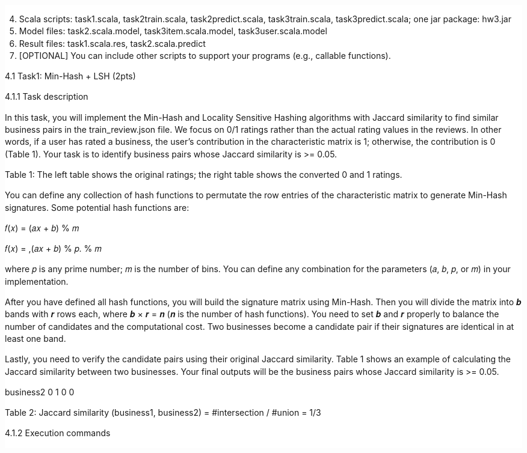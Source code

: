 </div>
</div>
<div class="layoutArea">
<div class="column">
<ol start="4">
<li>Scala scripts: task1.scala, task2train.scala, task2predict.scala, task3train.scala, task3predict.scala; one jar package: hw3.jar</li>
<li>Model files: task2.scala.model, task3item.scala.model, task3user.scala.model</li>
<li>Result files: task1.scala.res, task2.scala.predict</li>
<li>[OPTIONAL] You can include other scripts to support your programs (e.g., callable functions).</li>
</ol>
4.1 Task1: Min-Hash + LSH (2pts)

4.1.1 Task description

In this task, you will implement the Min-Hash and Locality Sensitive Hashing algorithms with Jaccard similarity to find similar business pairs in the train_review.json file. We focus on 0/1 ratings rather than the actual rating values in the reviews. In other words, if a user has rated a business, the user’s contribution in the characteristic matrix is 1; otherwise, the contribution is 0 (Table 1). Your task is to identify business pairs whose Jaccard similarity is &gt;= 0.05.

Table 1: The left table shows the original ratings; the right table shows the converted 0 and 1 ratings.

</div>
</div>
</div>
<div class="page" title="Page 3">
<div class="layoutArea">
<div class="column">
You can define any collection of hash functions to permutate the row entries of the characteristic matrix to generate Min-Hash signatures. Some potential hash functions are:

𝑓(𝑥) = (𝑎𝑥 + 𝑏) % 𝑚

𝑓(𝑥) = ,(𝑎𝑥 + 𝑏) % 𝑝. % 𝑚

where 𝑝 is any prime number; 𝑚 is the number of bins. You can define any combination for the parameters (𝑎, 𝑏, 𝑝, or 𝑚) in your implementation.

After you have defined all hash functions, you will build the signature matrix using Min-Hash. Then you will divide the matrix into 𝒃 bands with 𝒓 rows each, where 𝒃 × 𝒓 = 𝒏 (𝒏 is the number of hash functions). You need to set 𝒃 and 𝒓 properly to balance the number of candidates and the computational cost. Two businesses become a candidate pair if their signatures are identical in at least one band.

Lastly, you need to verify the candidate pairs using their original Jaccard similarity. Table 1 shows an example of calculating the Jaccard similarity between two businesses. Your final outputs will be the business pairs whose Jaccard similarity is &gt;= 0.05.

business2 0 1 0 0

Table 2: Jaccard similarity (business1, business2) = #intersection / #union = 1/3

4.1.2 Execution commands
